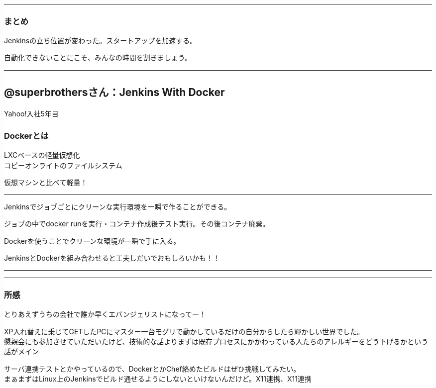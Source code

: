 

----------
### まとめ ###
Jenkinsの立ち位置が変わった。スタートアップを加速する。

自動化できないことにこそ、みんなの時間を割きましょう。

----------

## @superbrothersさん：Jenkins With Docker ##


Yahoo!入社5年目

### Dockerとは ###
LXCベースの軽量仮想化  
コピーオンライトのファイルシステム

仮想マシンと比べて軽量！


----------

Jenkinsでジョブごとにクリーンな実行環境を一瞬で作ることができる。

ジョブの中でdocker runを実行・コンテナ作成後テスト実行。その後コンテナ廃棄。

Dockerを使うことでクリーンな環境が一瞬で手に入る。

JenkinsとDockerを組み合わせると工夫しだいでおもしろいかも！！




----------

----------


### 所感 ###
とりあえずうちの会社で誰か早くエバンジェリストになってー！

XP入れ替えに乗じてGETしたPCにマスター一台モグリで動かしているだけの自分からしたら輝かしい世界でした。  
懇親会にも参加させていただいたけど、技術的な話よりまずは既存プロセスにかかわっている人たちのアレルギーをどう下げるかという話がメイン

サーバ連携テストとかやっているので、DockerとかChef絡めたビルドはぜひ挑戦してみたい。  
まぁまずはLinux上のJenkinsでビルド通せるようにしないといけないんだけど。X11連携、X11連携